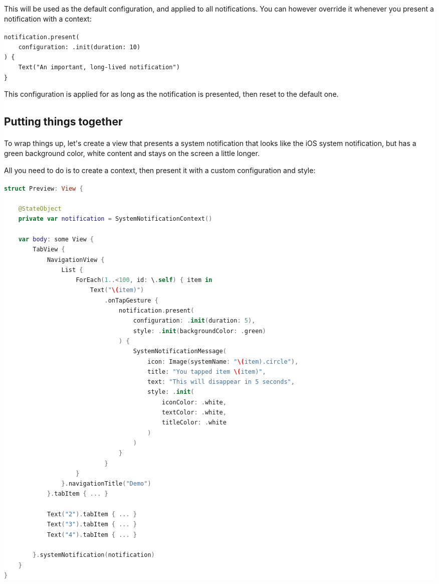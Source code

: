 This will be used as the default configuration, and applied to all notifications. You can however override it whenever you present a notification with a context:

```
notification.present(
    configuration: .init(duration: 10)
) {
    Text("An important, long-lived notification")
}
```

This configuration is applied for as long as the notification is presented, then reset to the default one.


## Putting things together

To wrap things up, let's create a view that presents a system notification that looks like the iOS system notification, but has a green background color, white content and stays on the screen a little longer.

All you need to do is to create a context, then present it with a custom configuration and style:

```swift
struct Preview: View {

    @StateObject
    private var notification = SystemNotificationContext()

    var body: some View {
        TabView {
            NavigationView {
                List {
                    ForEach(1..<100, id: \.self) { item in
                        Text("\(item)")
                            .onTapGesture {
                                notification.present(
                                    configuration: .init(duration: 5),
                                    style: .init(backgroundColor: .green)
                                ) {
                                    SystemNotificationMessage(
                                        icon: Image(systemName: "\(item).circle"),
                                        title: "You tapped item \(item)",
                                        text: "This will disappear in 5 seconds",
                                        style: .init(
                                            iconColor: .white,
                                            textColor: .white,
                                            titleColor: .white
                                        )
                                    )
                                }
                            }
                    }
                }.navigationTitle("Demo")
            }.tabItem { ... }

            Text("2").tabItem { ... }
            Text("3").tabItem { ... }
            Text("4").tabItem { ... }

        }.systemNotification(notification)
    }
}
```
